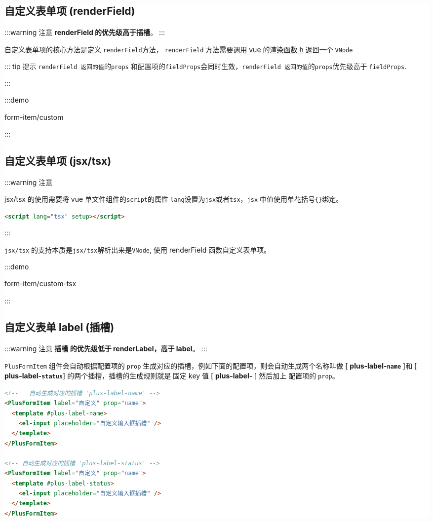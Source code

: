 ## 自定义表单项 (renderField)

:::warning 注意
**renderField 的优先级高于插槽**。
:::

自定义表单项的核心方法是定义 `renderField`方法， `renderField` 方法需要调用 vue 的[渲染函数 h](https://cn.vuejs.org/guide/extras/render-function.html) 返回一个 `VNode`

::: tip 提示
`renderField 返回的值`的`props` 和配置项的`fieldProps`会同时生效，`renderField 返回的值`的`props`优先级高于 `fieldProps`.

:::

:::demo

form-item/custom

:::

## 自定义表单项 (jsx/tsx)

:::warning 注意

jsx/tsx 的使用需要将 vue 单文件组件的`script`的属性 `lang`设置为`jsx`或者`tsx`，`jsx` 中值使用单花括号`{}`绑定。

```html
<script lang="tsx" setup></script>
```

:::

`jsx/tsx` 的支持本质是`jsx/tsx`解析出来是`VNode`, 使用 renderField 函数自定义表单项。

:::demo

form-item/custom-tsx

:::

## 自定义表单 label (插槽)

:::warning 注意
**插槽 的优先级低于 renderLabel，高于 label**。
:::

`PlusFormItem` 组件会自动根据配置项的 `prop` 生成对应的插槽，例如下面的配置项，则会自动生成两个名称叫做 [ **plus-label-`name`** ]和 [ **plus-label-`status`**] 的两个插槽，插槽的生成规则就是 固定 key 值 [ **plus-label-** ] 然后加上 配置项的 `prop`。

```html
<!--   自动生成对应的插槽 'plus-label-name' -->
<PlusFormItem label="自定义" prop="name">
  <template #plus-label-name>
    <el-input placeholder="自定义输入框插槽" />
  </template>
</PlusFormItem>

<!-- 自动生成对应的插槽 'plus-label-status' -->
<PlusFormItem label="自定义" prop="name">
  <template #plus-label-status>
    <el-input placeholder="自定义输入框插槽" />
  </template>
</PlusFormItem>
```
